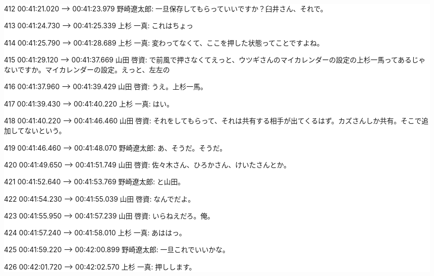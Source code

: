 412
00:41:21.020 --> 00:41:23.979
野崎遼太郎: 一旦保存してもらっていいですか？臼井さん、それで。

413
00:41:24.730 --> 00:41:25.339
上杉 一真: これはちょっ

414
00:41:25.790 --> 00:41:28.689
上杉 一真: 変わってなくて、ここを押した状態ってことですよね。

415
00:41:29.120 --> 00:41:37.669
山田 啓資: で前風で押さなくてえっと、ウツギさんのマイカレンダーの設定の上杉一馬ってあるじゃないですか。マイカレンダーの設定。えっと、左左の

416
00:41:37.960 --> 00:41:39.429
山田 啓資: うえ。上杉一馬。

417
00:41:39.430 --> 00:41:40.220
上杉 一真: はい。

418
00:41:40.220 --> 00:41:46.460
山田 啓資: それをしてもらって、それは共有する相手が出てくるはず。カズさんしか共有。そこで追加してないという。

419
00:41:46.460 --> 00:41:48.070
野崎遼太郎: あ、そうだ。そうだ。

420
00:41:49.650 --> 00:41:51.749
山田 啓資: 佐々木さん、ひろかさん、けいたさんとか。

421
00:41:52.640 --> 00:41:53.769
野崎遼太郎: と山田。

422
00:41:54.230 --> 00:41:55.039
山田 啓資: なんでだよ。

423
00:41:55.950 --> 00:41:57.239
山田 啓資: いらねえだろ。俺。

424
00:41:57.240 --> 00:41:58.010
上杉 一真: あははっ。

425
00:41:59.220 --> 00:42:00.899
野崎遼太郎: 一旦これでいいかな。

426
00:42:01.720 --> 00:42:02.570
上杉 一真: 押しします。
